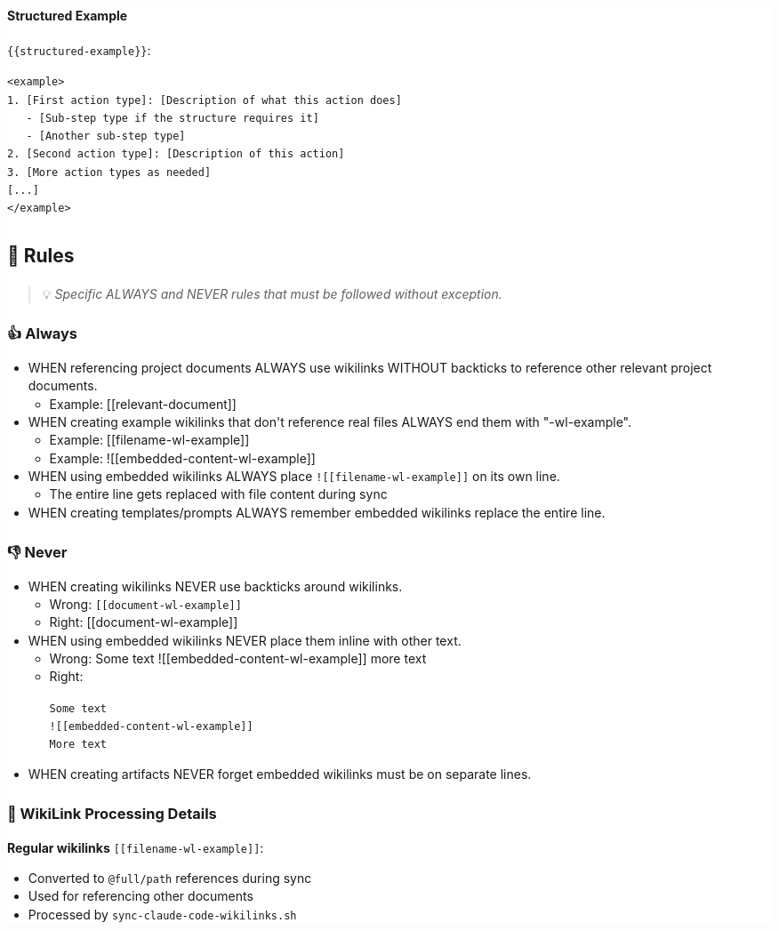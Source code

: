 #### Structured Example
`{{structured-example}}`:
```
<example>
1. [First action type]: [Description of what this action does]
   - [Sub-step type if the structure requires it]
   - [Another sub-step type]
2. [Second action type]: [Description of this action]
3. [More action types as needed]
[...]
</example>
```

## 📏 Rules
> 💡 *Specific ALWAYS and NEVER rules that must be followed without exception.*

### 👍 Always

- WHEN referencing project documents ALWAYS use wikilinks WITHOUT backticks to reference other relevant project documents.
  - Example: [[relevant-document]]
- WHEN creating example wikilinks that don't reference real files ALWAYS end them with "-wl-example".
  - Example: [[filename-wl-example]]
  - Example: ![[embedded-content-wl-example]]
- WHEN using embedded wikilinks ALWAYS place `![[filename-wl-example]]` on its own line.
  - The entire line gets replaced with file content during sync
- WHEN creating templates/prompts ALWAYS remember embedded wikilinks replace the entire line.

### 👎 Never

- WHEN creating wikilinks NEVER use backticks around wikilinks.
  - Wrong: `[[document-wl-example]]`
  - Right: [[document-wl-example]]
- WHEN using embedded wikilinks NEVER place them inline with other text.
  - Wrong: Some text ![[embedded-content-wl-example]] more text
  - Right: 
    ```
    Some text
    ![[embedded-content-wl-example]]
    More text
    ```
- WHEN creating artifacts NEVER forget embedded wikilinks must be on separate lines.

### 🔄 WikiLink Processing Details

**Regular wikilinks** `[[filename-wl-example]]`:
- Converted to `@full/path` references during sync
- Used for referencing other documents
- Processed by `sync-claude-code-wikilinks.sh`
